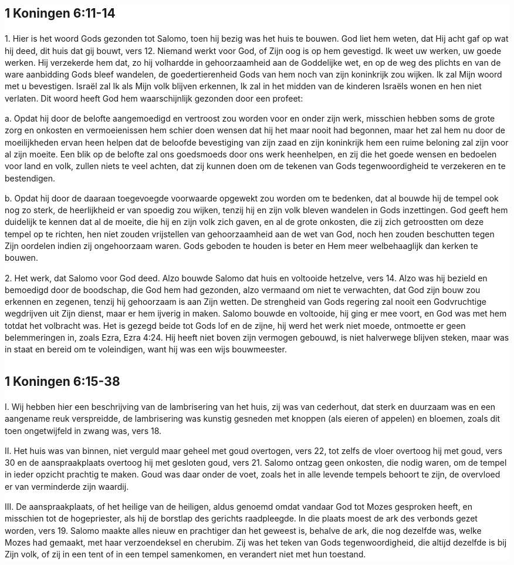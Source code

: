 ## 1 Koningen 6:11-14 

1\. Hier is het woord Gods gezonden tot Salomo, toen hij bezig was het huis te bouwen. God liet hem weten, dat Hij acht gaf op wat hij deed, dit huis dat gij bouwt, vers 12. Niemand werkt voor God, of Zijn oog is op hem gevestigd. Ik weet uw werken, uw goede werken. Hij verzekerde hem dat, zo hij volhardde in gehoorzaamheid aan de Goddelijke wet, en op de weg des plichts en van de ware aanbidding Gods bleef wandelen, de goedertierenheid Gods van hem noch van zijn koninkrijk zou wijken. Ik zal Mijn woord met u bevestigen. Israël zal Ik als Mijn volk blijven erkennen, Ik zal in het midden van de kinderen Israëls wonen en hen niet verlaten. Dit woord heeft God hem waarschijnlijk gezonden door een profeet: 

a. Opdat hij door de belofte aangemoedigd en vertroost zou worden voor en onder zijn werk, misschien hebben soms de grote zorg en onkosten en vermoeienissen hem schier doen wensen dat hij het maar nooit had begonnen, maar het zal hem nu door de moeilijkheden ervan heen helpen dat de beloofde bevestiging van zijn zaad en zijn koninkrijk hem een ruime beloning zal zijn voor al zijn moeite. Een blik op de belofte zal ons goedsmoeds door ons werk heenhelpen, en zij die het goede wensen en bedoelen voor land en volk, zullen niets te veel achten, dat zij kunnen doen om de tekenen van Gods tegenwoordigheid te verzekeren en te bestendigen.

b. Opdat hij door de daaraan toegevoegde voorwaarde opgewekt zou worden om te bedenken, dat al bouwde hij de tempel ook nog zo sterk, de heerlijkheid er van spoedig zou wijken, tenzij hij en zijn volk bleven wandelen in Gods inzettingen. God geeft hem duidelijk te kennen dat al de moeite, die hij en zijn volk zich gaven, en al de grote onkosten, die zij zich getroostten om deze tempel op te richten, hen niet zouden vrijstellen van gehoorzaamheid aan de wet van God, noch hen zouden beschutten tegen Zijn oordelen indien zij ongehoorzaam waren. Gods geboden te houden is beter en Hem meer welbehaaglijk dan kerken te bouwen.

2\. Het werk, dat Salomo voor God deed. Alzo bouwde Salomo dat huis en voltooide hetzelve, vers 14. Alzo was hij bezield en bemoedigd door de boodschap, die God hem had gezonden, alzo vermaand om niet te verwachten, dat God zijn bouw zou erkennen en zegenen, tenzij hij gehoorzaam is aan Zijn wetten. De strengheid van Gods regering zal nooit een Godvruchtige wegdrijven uit Zijn dienst, maar er hem ijverig in maken. Salomo bouwde en voltooide, hij ging er mee voort, en God was met hem totdat het volbracht was. Het is gezegd beide tot Gods lof en de zijne, hij werd het werk niet moede, ontmoette er geen belemmeringen in, zoals Ezra, Ezra 4:24. Hij heeft niet boven zijn vermogen gebouwd, is niet halverwege blijven steken, maar was in staat en bereid om te voleindigen, want hij was een wijs bouwmeester. 

## 1 Koningen 6:15-38 

I. Wij hebben hier een beschrijving van de lambrisering van het huis, zij was van cederhout, dat sterk en duurzaam was en een aangename reuk verspreidde, de lambrisering was kunstig gesneden met knoppen (als eieren of appelen) en bloemen, zoals dit toen ongetwijfeld in zwang was, vers 18.

II. Het huis was van binnen, niet verguld maar geheel met goud overtogen, vers 22, tot zelfs de vloer overtoog hij met goud, vers 30 en de aanspraakplaats overtoog hij met gesloten goud, vers 21. Salomo ontzag geen onkosten, die nodig waren, om de tempel in ieder opzicht prachtig te maken. Goud was daar onder de voet, zoals het in alle levende tempels behoort te zijn, de overvloed er van verminderde zijn waardij.

III. De aanspraakplaats, of het heilige van de heiligen, aldus genoemd omdat vandaar God tot Mozes gesproken heeft, en misschien tot de hogepriester, als hij de borstlap des gerichts raadpleegde. In die plaats moest de ark des verbonds gezet worden, vers 19. Salomo maakte alles nieuw en prachtiger dan het geweest is, behalve de ark, die nog dezelfde was, welke Mozes had gemaakt, met haar verzoendeksel en cherubim. Zij was het teken van Gods tegenwoordigheid, die altijd dezelfde is bij Zijn volk, of zij in een tent of in een tempel samenkomen, en verandert niet met hun toestand.
